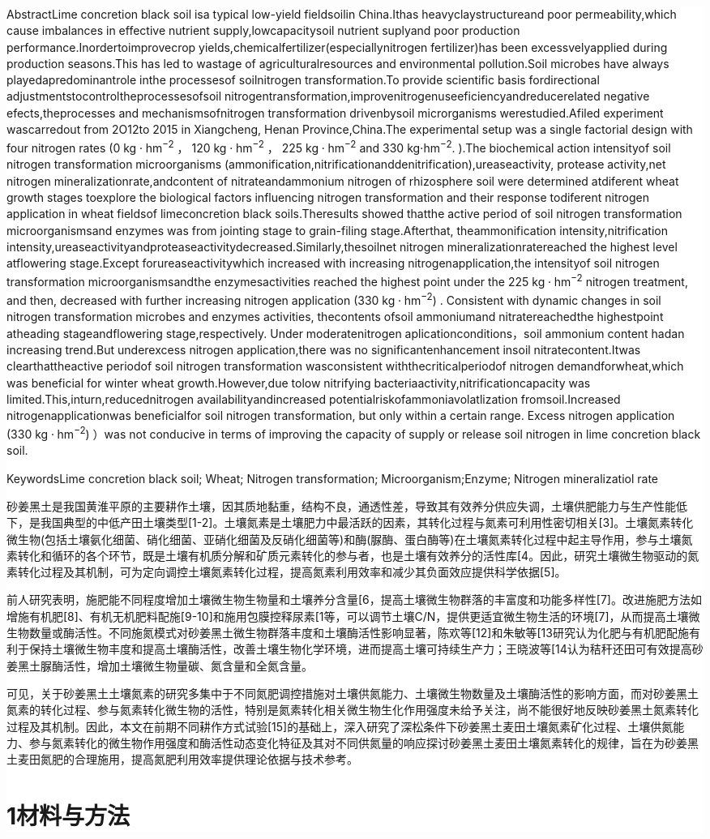 AbstractLime concretion black soil isa typical low-yield fieldsoilin China.Ithas heavyclaystructureand poor permeability,which cause imbalances in effective nutrient supply,lowcapacitysoil nutrient suplyand poor production performance.Inordertoimprovecrop yields,chemicalfertilizer(especiallynitrogen fertilizer)has been excessvelyapplied during production seasons.This has led to wastage of agriculturalresources and environmental pollution.Soil microbes have always playedapredominantrole inthe processesof soilnitrogen transformation.To provide scientific basis fordirectional adjustmentstocontroltheprocessesofsoil nitrogentransformation,improvenitrogenuseeficiencyandreducerelated negative efects,theprocesses and mechanismsofnitrogen transformation drivenbysoil microrganisms werestudied.Afiled experiment wascarredout from 2O12to 2015 in Xiangcheng, Henan Province,China.The experimental setup was a single factorial design with four nitrogen rates $( 0 \mathrm { \ k g } \cdot \mathrm { h m } ^ { - 2 }$ ， $1 2 0 \ \mathrm { k g } { \cdot } \mathrm { h m } ^ { - 2 }$ ， $2 2 5 \mathrm { \ k g } { \cdot } \mathrm { h m } ^ { - 2 }$ and $3 3 0 \mathrm { \ k g { \cdot h m } ^ { - 2 } } .$ ).The biochemical action intensityof soil nitrogen transformation microorganisms (ammonification,nitrificationanddenitrification),ureaseactivity, protease activity,net nitrogen mineralizationrate,andcontent of nitrateandammonium nitrogen of rhizosphere soil were determined atdiferent wheat growth stages toexplore the biological factors influencing nitrogen transformation and their response todiferent nitrogen application in wheat fieldsof limeconcretion black soils.Theresults showed thatthe active period of soil nitrogen transformation microorganismsand enzymes was from jointing stage to grain-filing stage.Afterthat, theammonification intensity,nitrification intensity,ureaseactivityandproteaseactivitydecreased.Similarly,thesoilnet nitrogen mineralizationratereached the highest level atflowering stage.Except forureaseactivitywhich increased with increasing nitrogenapplication,the intensityof soil nitrogen transformation microorganismsandthe enzymesactivities reached the highest point under the $2 2 5 \mathrm { \ k g } { \cdot } \mathrm { h m } ^ { - 2 }$ nitrogen treatment, and then, decreased with further increasing nitrogen application $( 3 3 0 \mathrm { ~ k g } \cdot \mathrm { h m } ^ { - 2 } )$ . Consistent with dynamic changes in soil nitrogen transformation microbes and enzymes activities, thecontents ofsoil ammoniumand nitratereachedthe highestpoint atheading stageandflowering stage,respectively. Under moderatenitrogen aplicationconditions，soil ammonium content hadan increasing trend.But underexcess nitrogen application,there was no significantenhancement insoil nitratecontent.Itwas clearthattheactive periodof soil nitrogen transformation wasconsistent withthecriticalperiodof nitrogen demandforwheat,which was beneficial for winter wheat growth.However,due tolow nitrifying bacteriaactivity,nitrificationcapacity was limited.This,inturn,reducednitrogen availabilityandincreased potentialriskofammoniavolatlization fromsoil.Increased nitrogenapplicationwas beneficialfor soil nitrogen transformation, but only within a certain range. Excess nitrogen application $( 3 3 0 \mathrm { ~ k g } { \cdot } \mathrm { h m } ^ { - 2 } )$ ）was not conducive in terms of improving the capacity of supply or release soil nitrogen in lime concretion black soil.

KeywordsLime concretion black soil; Wheat; Nitrogen transformation; Microorganism;Enzyme; Nitrogen mineralizatiol rate

砂姜黑土是我国黄淮平原的主要耕作土壤，因其质地黏重，结构不良，通透性差，导致其有效养分供应失调，土壤供肥能力与生产性能低下，是我国典型的中低产田土壤类型[1-2]。土壤氮素是土壤肥力中最活跃的因素，其转化过程与氮素可利用性密切相关[3]。土壤氮素转化微生物(包括土壤氨化细菌、硝化细菌、亚硝化细菌及反硝化细菌等)和酶(脲酶、蛋白酶等)在土壤氮素转化过程中起主导作用，参与土壤氮素转化和循环的各个环节，既是土壤有机质分解和矿质元素转化的参与者，也是土壤有效养分的活性库[4。因此，研究土壤微生物驱动的氮素转化过程及其机制，可为定向调控土壤氮素转化过程，提高氮素利用效率和减少其负面效应提供科学依据[5]。

前人研究表明，施肥能不同程度增加土壤微生物生物量和土壤养分含量[6，提高土壤微生物群落的丰富度和功能多样性[7]。改进施肥方法如增施有机肥[8]、有机无机肥料配施[9-10]和施用包膜控释尿素[1等，可以调节土壤C/N，提供更适宜微生物生活的环境[7]，从而提高土壤微生物数量或酶活性。不同施氮模式对砂姜黑土微生物群落丰度和土壤酶活性影响显著，陈欢等[12]和朱敏等[13研究认为化肥与有机肥配施有利于保持土壤微生物丰度和提高土壤酶活性，改善土壤生物化学环境，进而提高土壤可持续生产力；王晓波等[14认为秸秆还田可有效提高砂姜黑土脲酶活性，增加土壤微生物量碳、氮含量和全氮含量。

可见，关于砂姜黑土土壤氮素的研究多集中于不同氮肥调控措施对土壤供氮能力、土壤微生物数量及土壤酶活性的影响方面，而对砂姜黑土氮素的转化过程、参与氮素转化微生物的活性，特别是氮素转化相关微生物生化作用强度未给予关注，尚不能很好地反映砂姜黑土氮素转化过程及其机制。因此，本文在前期不同耕作方式试验[15]的基础上，深入研究了深松条件下砂姜黑土麦田土壤氮素矿化过程、土壤供氮能力、参与氮素转化的微生物作用强度和酶活性动态变化特征及其对不同供氮量的响应探讨砂姜黑土麦田土壤氮素转化的规律，旨在为砂姜黑土麦田氮肥的合理施用，提高氮肥利用效率提供理论依据与技术参考。

# 1材料与方法
